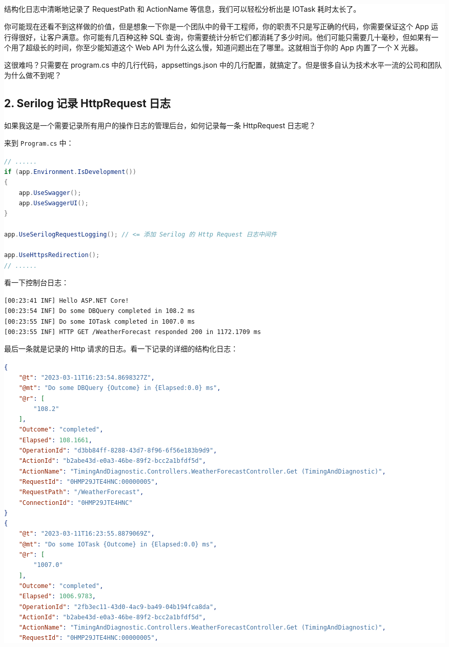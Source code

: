 结构化日志中清晰地记录了 RequestPath 和 ActionName 等信息，我们可以轻松分析出是 IOTask 耗时太长了。

你可能现在还看不到这样做的价值，但是想象一下你是一个团队中的骨干工程师，你的职责不只是写正确的代码，你需要保证这个 App 运行得很好，让客户满意。你可能有几百种这种 SQL 查询，你需要统计分析它们都消耗了多少时间。他们可能只需要几十毫秒，但如果有一个用了超级长的时间，你至少能知道这个 Web API 为什么这么慢，知道问题出在了哪里。这就相当于你的 App 内置了一个 X 光器。

这很难吗？只需要在 program.cs 中的几行代码，appsettings.json 中的几行配置，就搞定了。但是很多自认为技术水平一流的公司和团队为什么做不到呢？

## 2. Serilog 记录 HttpRequest 日志

如果我这是一个需要记录所有用户的操作日志的管理后台，如何记录每一条 HttpRequest 日志呢？

来到 `Program.cs` 中：

```csharp
// ......
if (app.Environment.IsDevelopment())
{
    app.UseSwagger();
    app.UseSwaggerUI();
}

app.UseSerilogRequestLogging(); // <= 添加 Serilog 的 Http Request 日志中间件

app.UseHttpsRedirection();
// ......
```

看一下控制台日志：

```
[00:23:41 INF] Hello ASP.NET Core!
[00:23:54 INF] Do some DBQuery completed in 108.2 ms
[00:23:55 INF] Do some IOTask completed in 1007.0 ms
[00:23:55 INF] HTTP GET /WeatherForecast responded 200 in 1172.1709 ms
```

最后一条就是记录的 Http 请求的日志。看一下记录的详细的结构化日志：

```json
{
    "@t": "2023-03-11T16:23:54.8698327Z",
    "@mt": "Do some DBQuery {Outcome} in {Elapsed:0.0} ms",
    "@r": [
        "108.2"
    ],
    "Outcome": "completed",
    "Elapsed": 108.1661,
    "OperationId": "d3bb84ff-8288-43d7-8f96-6f56e183b9d9",
    "ActionId": "b2abe43d-e0a3-46be-89f2-bcc2a1bfdf5d",
    "ActionName": "TimingAndDiagnostic.Controllers.WeatherForecastController.Get (TimingAndDiagnostic)",
    "RequestId": "0HMP29JTE4HNC:00000005",
    "RequestPath": "/WeatherForecast",
    "ConnectionId": "0HMP29JTE4HNC"
}
{
    "@t": "2023-03-11T16:23:55.8879069Z",
    "@mt": "Do some IOTask {Outcome} in {Elapsed:0.0} ms",
    "@r": [
        "1007.0"
    ],
    "Outcome": "completed",
    "Elapsed": 1006.9783,
    "OperationId": "2fb3ec11-43d0-4ac9-ba49-04b194fca8da",
    "ActionId": "b2abe43d-e0a3-46be-89f2-bcc2a1bfdf5d",
    "ActionName": "TimingAndDiagnostic.Controllers.WeatherForecastController.Get (TimingAndDiagnostic)",
    "RequestId": "0HMP29JTE4HNC:00000005",
```